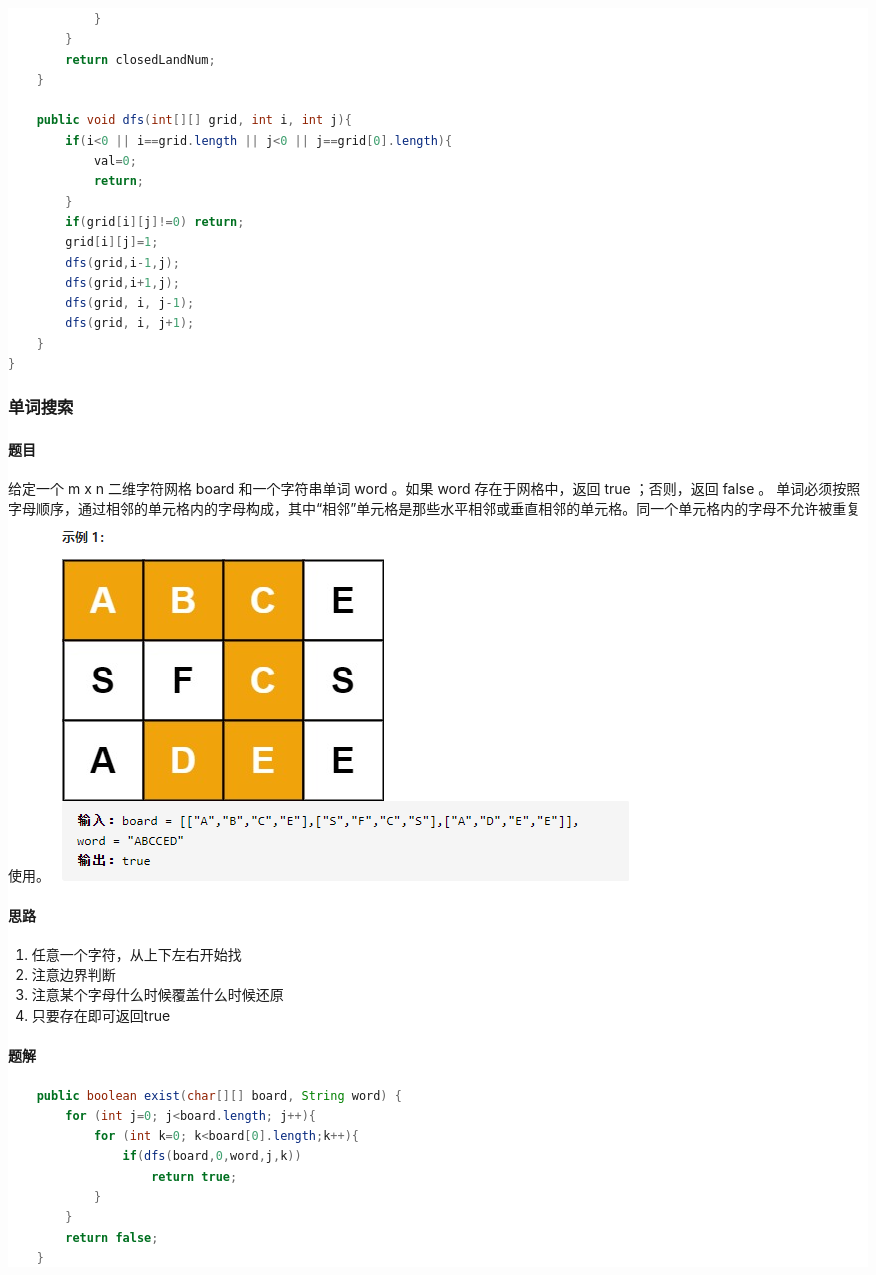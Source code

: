 ```java
            }
        }
        return closedLandNum;
    }

    public void dfs(int[][] grid, int i, int j){
        if(i<0 || i==grid.length || j<0 || j==grid[0].length){
            val=0;
            return;
        }
        if(grid[i][j]!=0) return;
        grid[i][j]=1;
        dfs(grid,i-1,j);
        dfs(grid,i+1,j);
        dfs(grid, i, j-1);
        dfs(grid, i, j+1);
    }
}
```

### 单词搜索
#### 题目
给定一个 m x n 二维字符网格 board 和一个字符串单词 word 。如果 word 存在于网格中，返回 true ；否则，返回 false 。
单词必须按照字母顺序，通过相邻的单元格内的字母构成，其中“相邻”单元格是那些水平相邻或垂直相邻的单元格。同一个单元格内的字母不允许被重复使用。
![10b4-02](../../../assets/10b4-02.png)

#### 思路
1.  任意一个字符，从上下左右开始找  
2.  注意边界判断  
3.  注意某个字母什么时候覆盖什么时候还原
4.  只要存在即可返回true
#### 题解
```java
    public boolean exist(char[][] board, String word) {
        for (int j=0; j<board.length; j++){
            for (int k=0; k<board[0].length;k++){
                if(dfs(board,0,word,j,k))
                    return true;
            }
        }
        return false;
    }

```
